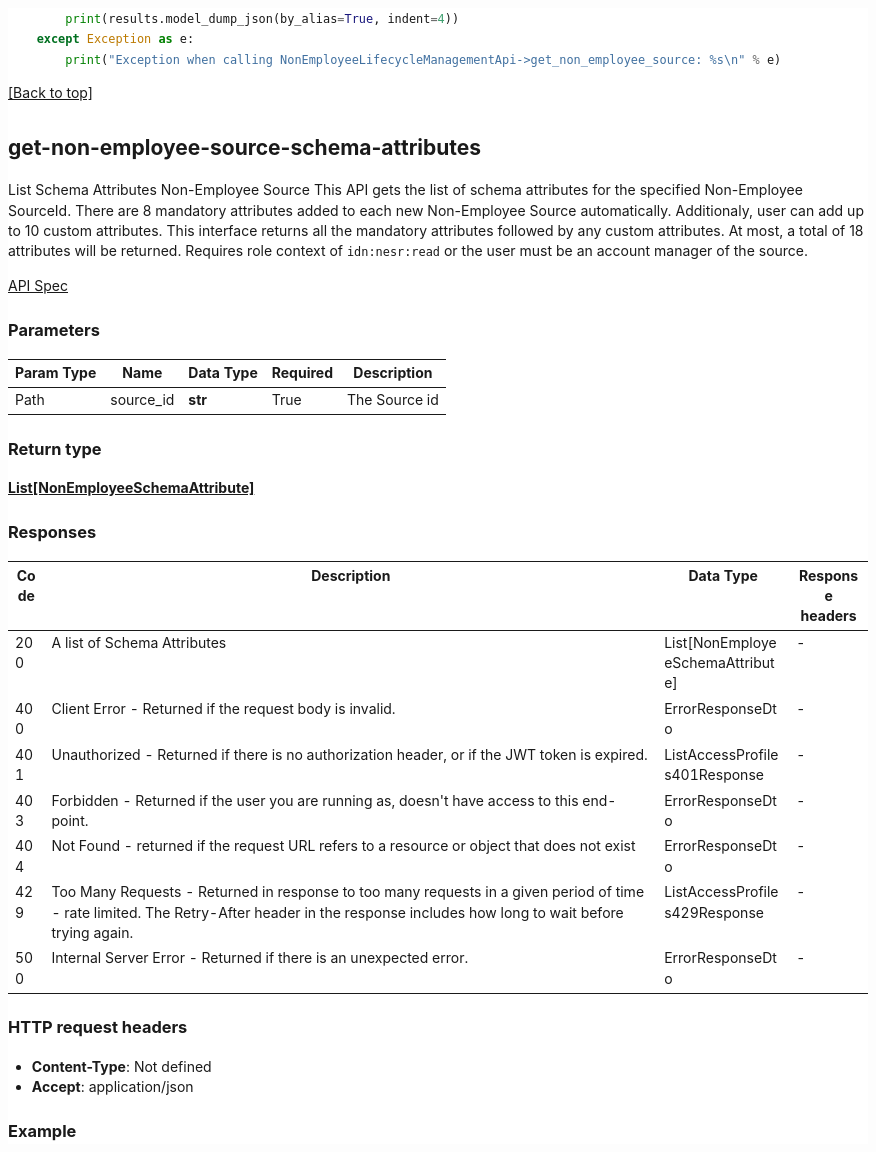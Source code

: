 ```python
        print(results.model_dump_json(by_alias=True, indent=4))
    except Exception as e:
        print("Exception when calling NonEmployeeLifecycleManagementApi->get_non_employee_source: %s\n" % e)
```



[[Back to top]](#) 

## get-non-employee-source-schema-attributes
List Schema Attributes Non-Employee Source
This API gets the list of schema attributes for the specified Non-Employee SourceId. There are 8 mandatory attributes added to each new Non-Employee Source automatically. Additionaly, user can add up to 10 custom attributes. This interface returns all the mandatory attributes followed by any custom attributes. At most, a total of 18 attributes will be returned.
Requires role context of `idn:nesr:read` or the user must be an account manager of the source.

[API Spec](https://developer.sailpoint.com/docs/api/v3/get-non-employee-source-schema-attributes)

### Parameters 

Param Type | Name | Data Type | Required  | Description
------------- | ------------- | ------------- | ------------- | ------------- 
Path   | source_id | **str** | True  | The Source id

### Return type
[**List[NonEmployeeSchemaAttribute]**](../models/non-employee-schema-attribute)

### Responses
Code | Description  | Data Type | Response headers |
------------- | ------------- | ------------- |------------------|
200 | A list of Schema Attributes | List[NonEmployeeSchemaAttribute] |  -  |
400 | Client Error - Returned if the request body is invalid. | ErrorResponseDto |  -  |
401 | Unauthorized - Returned if there is no authorization header, or if the JWT token is expired. | ListAccessProfiles401Response |  -  |
403 | Forbidden - Returned if the user you are running as, doesn&#39;t have access to this end-point. | ErrorResponseDto |  -  |
404 | Not Found - returned if the request URL refers to a resource or object that does not exist | ErrorResponseDto |  -  |
429 | Too Many Requests - Returned in response to too many requests in a given period of time - rate limited. The Retry-After header in the response includes how long to wait before trying again. | ListAccessProfiles429Response |  -  |
500 | Internal Server Error - Returned if there is an unexpected error. | ErrorResponseDto |  -  |

### HTTP request headers
 - **Content-Type**: Not defined
 - **Accept**: application/json

### Example
